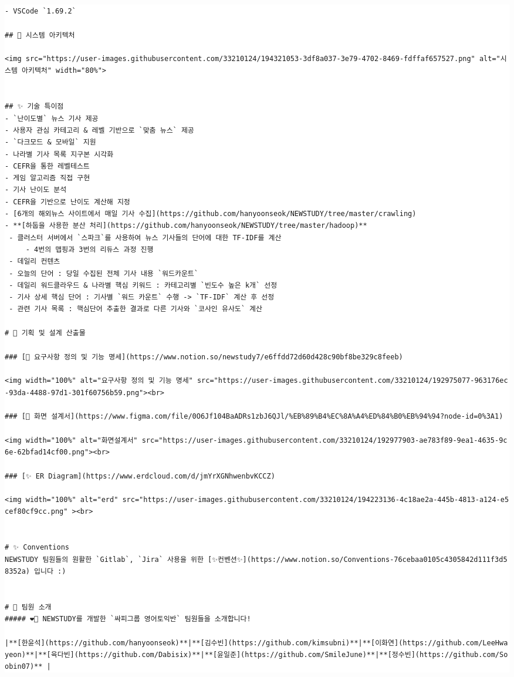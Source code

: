    ```
- VSCode `1.69.2`

## 💫 시스템 아키텍처

<img src="https://user-images.githubusercontent.com/33210124/194321053-3df8a037-3e79-4702-8469-fdffaf657527.png" alt="시스템 아키텍처" width="80%">


## ✨ 기술 특이점
- `난이도별` 뉴스 기사 제공
- 사용자 관심 카테고리 & 레벨 기반으로 `맞춤 뉴스` 제공
- `다크모드 & 모바일` 지원
- 나라별 기사 목록 지구본 시각화
- CEFR을 통한 레벨테스트
- 게임 알고리즘 직접 구현
- 기사 난이도 분석
   - CEFR을 기반으로 난이도 계산해 지정
- [6개의 해외뉴스 사이트에서 매일 기사 수집](https://github.com/hanyoonseok/NEWSTUDY/tree/master/crawling)
- **[하둡을 사용한 분산 처리](https://github.com/hanyoonseok/NEWSTUDY/tree/master/hadoop)**
	- 클러스터 서버에서 `스파크`를 사용하여 뉴스 기사들의 단어에 대한 TF-IDF를 계산
		- 4번의 맵핑과 3번의 리듀스 과정 진행
	- 데일리 컨텐츠
	- 오늘의 단어 : 당일 수집된 전체 기사 내용 `워드카운트`
	- 데일리 워드클라우드 & 나라별 핵심 키워드 : 카테고리별 `빈도수 높은 k개` 선정
  	- 기사 상세 핵심 단어 : 기사별 `워드 카운트` 수행 -> `TF-IDF` 계산 후 선정
 	- 관련 기사 목록 : 핵심단어 추출한 결과로 다른 기사와 `코사인 유사도` 계산 

# 📂 기획 및 설계 산출물

### [💭 요구사항 정의 및 기능 명세](https://www.notion.so/newstudy7/e6ffdd72d60d428c90bf8be329c8feeb)

<img width="100%" alt="요구사항 정의 및 기능 명세" src="https://user-images.githubusercontent.com/33210124/192975077-963176ec-93da-4488-97d1-301f60756b59.png"><br>

### [🎨 화면 설계서](https://www.figma.com/file/0O6Jf104BaADRs1zbJ6QJl/%EB%89%B4%EC%8A%A4%ED%84%B0%EB%94%94?node-id=0%3A1)

<img width="100%" alt="화면설계서" src="https://user-images.githubusercontent.com/33210124/192977903-ae783f89-9ea1-4635-9c6e-62bfad14cf00.png"><br>

### [✨ ER Diagram](https://www.erdcloud.com/d/jmYrXGNhwenbvKCCZ)

<img width="100%" alt="erd" src="https://user-images.githubusercontent.com/33210124/194223136-4c18ae2a-445b-4813-a124-e5cef80cf9cc.png" ><br>


# ✨ Conventions 
NEWSTUDY 팀원들의 원활한 `Gitlab`, `Jira` 사용을 위한 [✨컨벤션✨](https://www.notion.so/Conventions-76cebaa0105c4305842d111f3d58352a) 입니다 :)


# 💞 팀원 소개
##### ❤️‍🔥 NEWSTUDY를 개발한 `싸피그룹 영어토익반` 팀원들을 소개합니다!

|**[한윤석](https://github.com/hanyoonseok)**|**[김수빈](https://github.com/kimsubni)**|**[이화연](https://github.com/LeeHwayeon)**|**[육다빈](https://github.com/Dabisix)**|**[윤일준](https://github.com/SmileJune)**|**[정수빈](https://github.com/Soobin07)** |
   ```